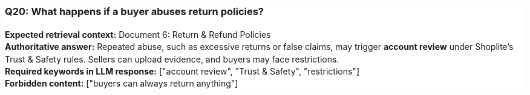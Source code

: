 
### Q20: What happens if a buyer abuses return policies?
**Expected retrieval context:** Document 6: Return & Refund Policies  
**Authoritative answer:** Repeated abuse, such as excessive returns or false claims, may trigger **account review** under Shoplite’s Trust & Safety rules. Sellers can upload evidence, and buyers may face restrictions.  
**Required keywords in LLM response:** ["account review", "Trust & Safety", "restrictions"]  
**Forbidden content:** ["buyers can always return anything"]
